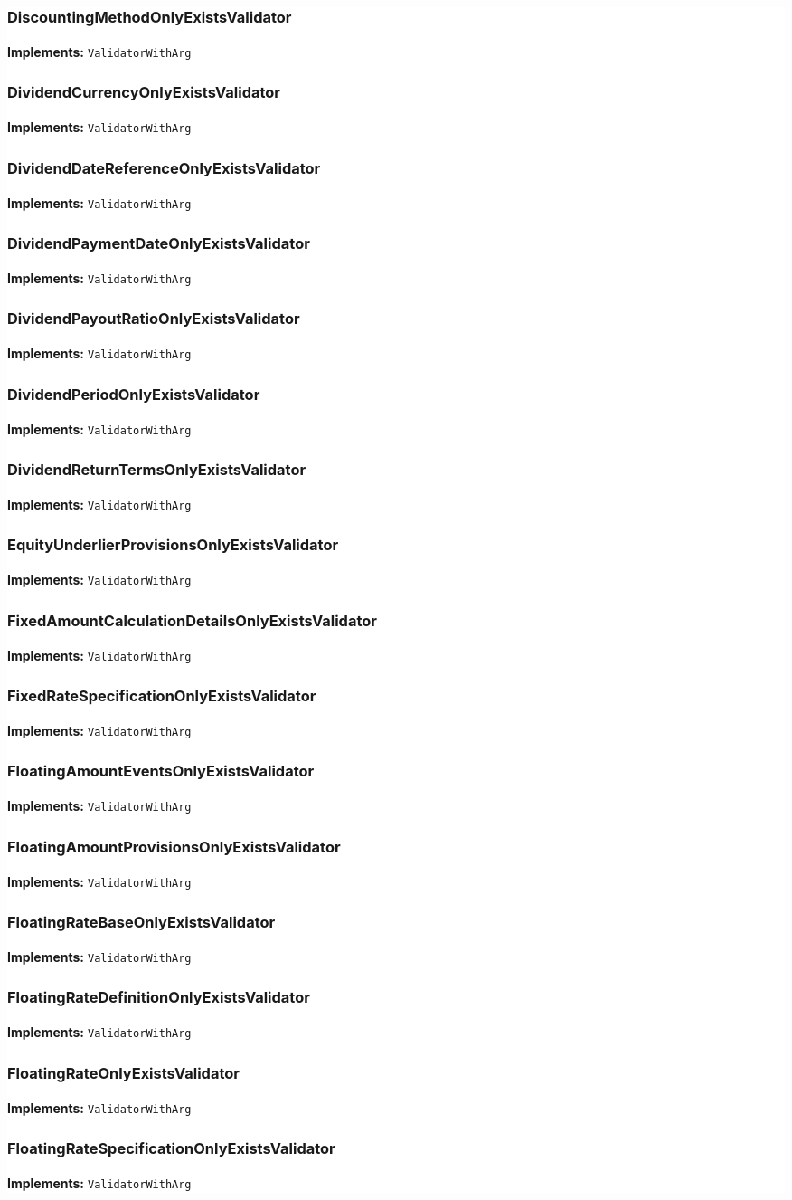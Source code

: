 ### DiscountingMethodOnlyExistsValidator
**Implements:** `ValidatorWithArg` 

### DividendCurrencyOnlyExistsValidator
**Implements:** `ValidatorWithArg` 

### DividendDateReferenceOnlyExistsValidator
**Implements:** `ValidatorWithArg` 

### DividendPaymentDateOnlyExistsValidator
**Implements:** `ValidatorWithArg` 

### DividendPayoutRatioOnlyExistsValidator
**Implements:** `ValidatorWithArg` 

### DividendPeriodOnlyExistsValidator
**Implements:** `ValidatorWithArg` 

### DividendReturnTermsOnlyExistsValidator
**Implements:** `ValidatorWithArg` 

### EquityUnderlierProvisionsOnlyExistsValidator
**Implements:** `ValidatorWithArg` 

### FixedAmountCalculationDetailsOnlyExistsValidator
**Implements:** `ValidatorWithArg` 

### FixedRateSpecificationOnlyExistsValidator
**Implements:** `ValidatorWithArg` 

### FloatingAmountEventsOnlyExistsValidator
**Implements:** `ValidatorWithArg` 

### FloatingAmountProvisionsOnlyExistsValidator
**Implements:** `ValidatorWithArg` 

### FloatingRateBaseOnlyExistsValidator
**Implements:** `ValidatorWithArg` 

### FloatingRateDefinitionOnlyExistsValidator
**Implements:** `ValidatorWithArg` 

### FloatingRateOnlyExistsValidator
**Implements:** `ValidatorWithArg` 

### FloatingRateSpecificationOnlyExistsValidator
**Implements:** `ValidatorWithArg` 

